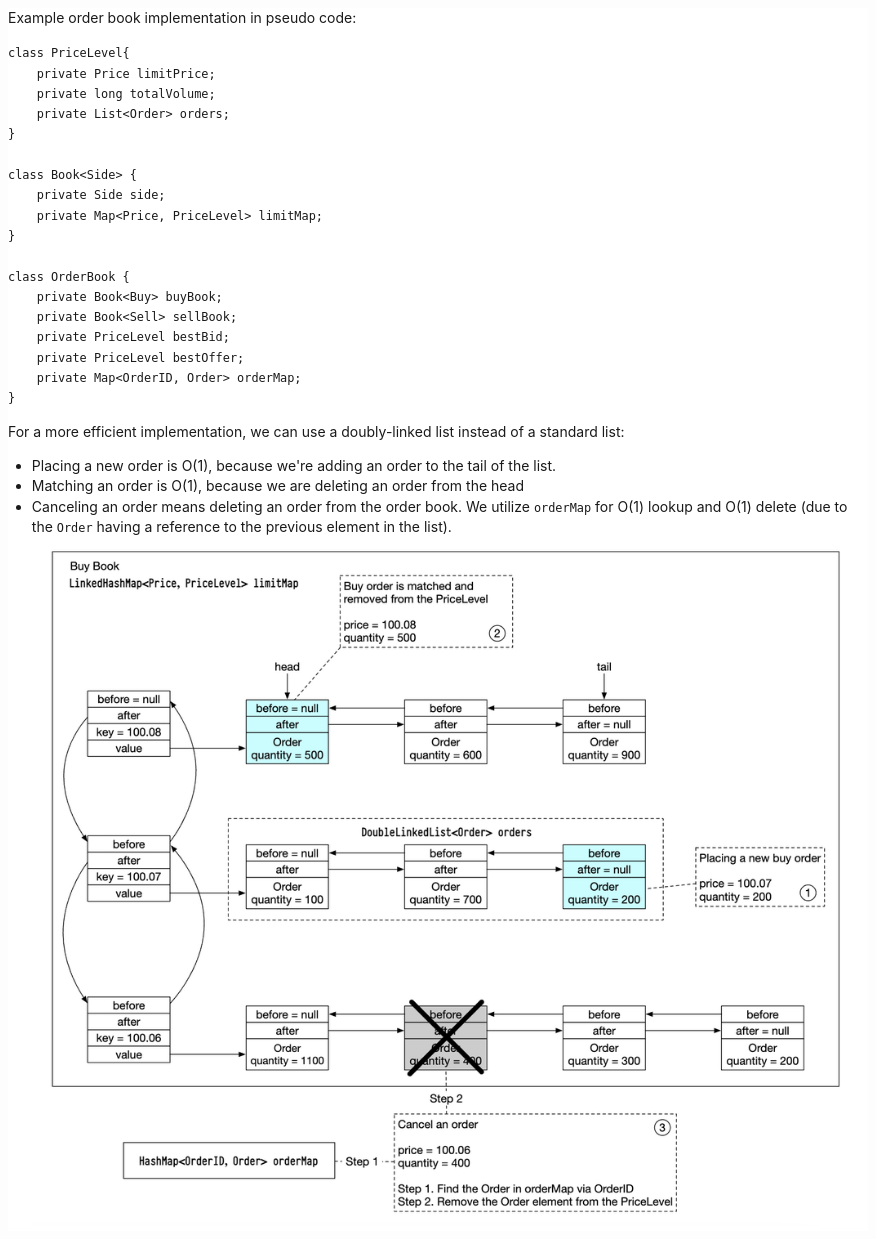 Example order book implementation in pseudo code:

```
class PriceLevel{
    private Price limitPrice;
    private long totalVolume;
    private List<Order> orders;
}

class Book<Side> {
    private Side side;
    private Map<Price, PriceLevel> limitMap;
}

class OrderBook {
    private Book<Buy> buyBook;
    private Book<Sell> sellBook;
    private PriceLevel bestBid;
    private PriceLevel bestOffer;
    private Map<OrderID, Order> orderMap;
}
```

For a more efficient implementation, we can use a doubly-linked list instead of a standard list:

- Placing a new order is O(1), because we're adding an order to the tail of the list.
- Matching an order is O(1), because we are deleting an order from the head
- Canceling an order means deleting an order from the order book. We utilize `orderMap` for O(1) lookup and O(1) delete (due to the `Order` having a reference to the previous element in the list).
  ![order-book-impl](images/order-book-impl.png)